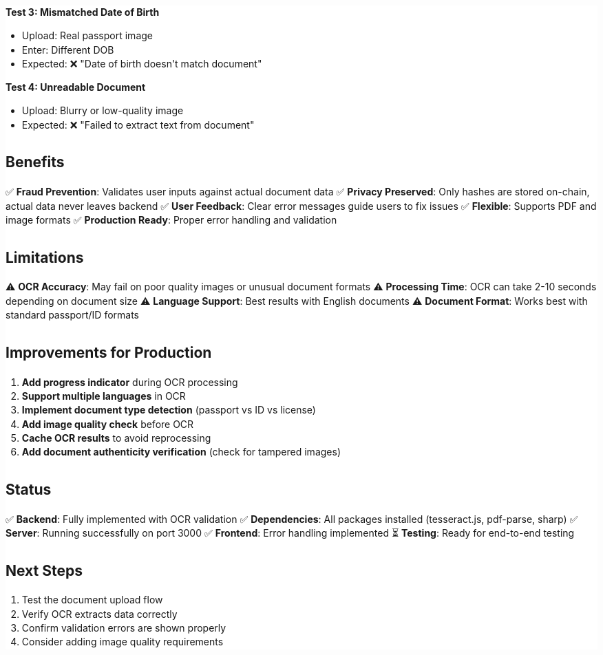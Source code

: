 **Test 3: Mismatched Date of Birth**
- Upload: Real passport image
- Enter: Different DOB
- Expected: ❌ "Date of birth doesn't match document"

**Test 4: Unreadable Document**
- Upload: Blurry or low-quality image
- Expected: ❌ "Failed to extract text from document"

## Benefits

✅ **Fraud Prevention**: Validates user inputs against actual document data
✅ **Privacy Preserved**: Only hashes are stored on-chain, actual data never leaves backend
✅ **User Feedback**: Clear error messages guide users to fix issues
✅ **Flexible**: Supports PDF and image formats
✅ **Production Ready**: Proper error handling and validation

## Limitations

⚠️ **OCR Accuracy**: May fail on poor quality images or unusual document formats
⚠️ **Processing Time**: OCR can take 2-10 seconds depending on document size
⚠️ **Language Support**: Best results with English documents
⚠️ **Document Format**: Works best with standard passport/ID formats

## Improvements for Production

1. **Add progress indicator** during OCR processing
2. **Support multiple languages** in OCR
3. **Implement document type detection** (passport vs ID vs license)
4. **Add image quality check** before OCR
5. **Cache OCR results** to avoid reprocessing
6. **Add document authenticity verification** (check for tampered images)

## Status

✅ **Backend**: Fully implemented with OCR validation
✅ **Dependencies**: All packages installed (tesseract.js, pdf-parse, sharp)
✅ **Server**: Running successfully on port 3000
✅ **Frontend**: Error handling implemented
⏳ **Testing**: Ready for end-to-end testing

## Next Steps

1. Test the document upload flow
2. Verify OCR extracts data correctly
3. Confirm validation errors are shown properly
4. Consider adding image quality requirements
